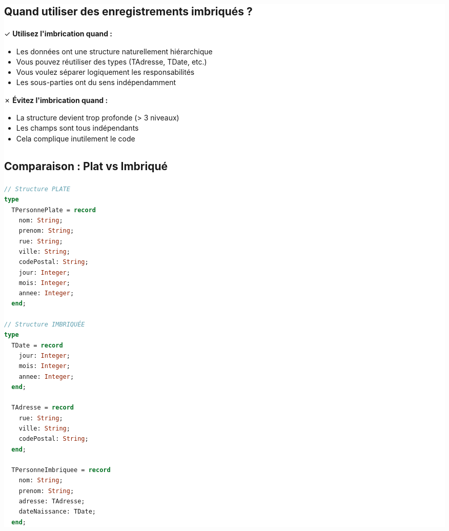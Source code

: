 ## Quand utiliser des enregistrements imbriqués ?

✓ **Utilisez l'imbrication quand :**
- Les données ont une structure naturellement hiérarchique
- Vous pouvez réutiliser des types (TAdresse, TDate, etc.)
- Vous voulez séparer logiquement les responsabilités
- Les sous-parties ont du sens indépendamment

✗ **Évitez l'imbrication quand :**
- La structure devient trop profonde (> 3 niveaux)
- Les champs sont tous indépendants
- Cela complique inutilement le code

## Comparaison : Plat vs Imbriqué

```pascal
// Structure PLATE
type
  TPersonnePlate = record
    nom: String;
    prenom: String;
    rue: String;
    ville: String;
    codePostal: String;
    jour: Integer;
    mois: Integer;
    annee: Integer;
  end;

// Structure IMBRIQUÉE
type
  TDate = record
    jour: Integer;
    mois: Integer;
    annee: Integer;
  end;

  TAdresse = record
    rue: String;
    ville: String;
    codePostal: String;
  end;

  TPersonneImbriquee = record
    nom: String;
    prenom: String;
    adresse: TAdresse;
    dateNaissance: TDate;
  end;
```
